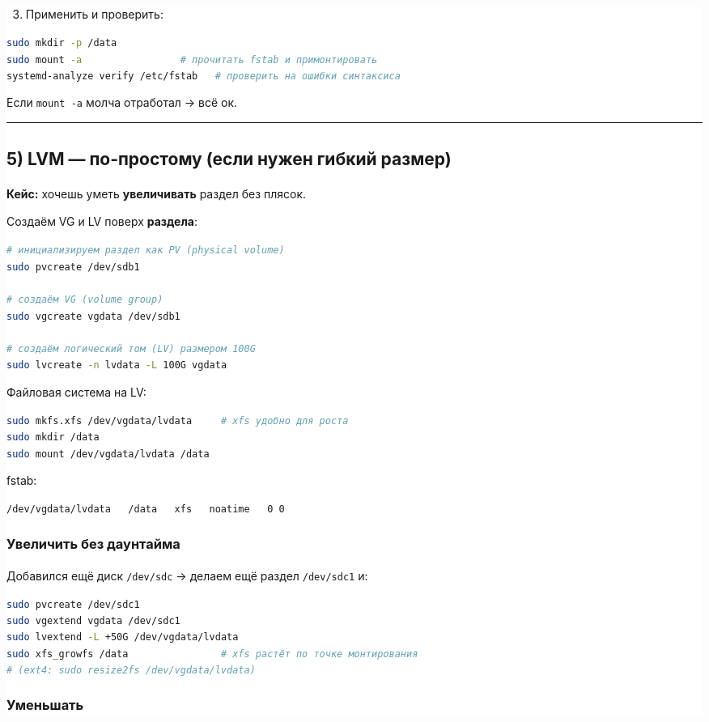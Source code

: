 3. Применить и проверить:
    

```bash
sudo mkdir -p /data
sudo mount -a                 # прочитать fstab и примонтировать
systemd-analyze verify /etc/fstab   # проверить на ошибки синтаксиса
```

Если `mount -a` молча отработал → всё ок.

---

## 5) LVM — по-простому (если нужен гибкий размер)

**Кейс:** хочешь уметь **увеличивать** раздел без плясок.

Создаём VG и LV поверх **раздела**:

```bash
# инициализируем раздел как PV (physical volume)
sudo pvcreate /dev/sdb1

# создаём VG (volume group)
sudo vgcreate vgdata /dev/sdb1

# создаём логический том (LV) размером 100G
sudo lvcreate -n lvdata -L 100G vgdata
```

Файловая система на LV:

```bash
sudo mkfs.xfs /dev/vgdata/lvdata     # xfs удобно для роста
sudo mkdir /data
sudo mount /dev/vgdata/lvdata /data
```

fstab:

```
/dev/vgdata/lvdata   /data   xfs   noatime   0 0
```

### Увеличить без даунтайма

Добавился ещё диск `/dev/sdc` → делаем ещё раздел `/dev/sdc1` и:

```bash
sudo pvcreate /dev/sdc1
sudo vgextend vgdata /dev/sdc1
sudo lvextend -L +50G /dev/vgdata/lvdata
sudo xfs_growfs /data                # xfs растёт по точке монтирования
# (ext4: sudo resize2fs /dev/vgdata/lvdata)
```

### Уменьшать
